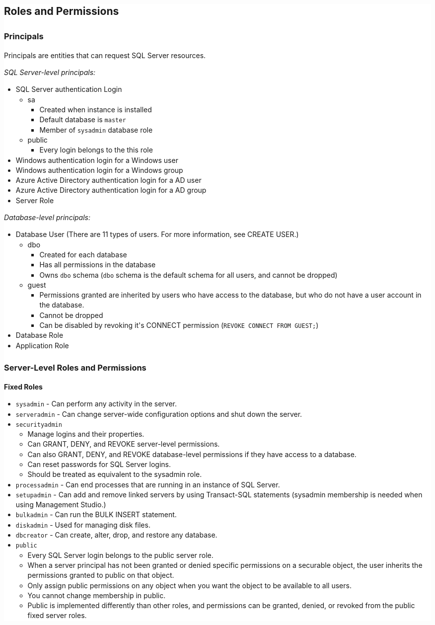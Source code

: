 ## Roles and Permissions

### Principals

Principals are entities that can request SQL Server resources.

_SQL Server-level principals:_

- SQL Server authentication Login
  - sa
    - Created when instance is installed
    - Default database is `master`
    - Member of `sysadmin` database role
  - public
    - Every login belongs to the this role
- Windows authentication login for a Windows user
- Windows authentication login for a Windows group
- Azure Active Directory authentication login for a AD user
- Azure Active Directory authentication login for a AD group
- Server Role

_Database-level principals:_

- Database User (There are 11 types of users. For more information, see CREATE USER.)
  - dbo
    - Created for each database
    - Has all permissions in the database
    - Owns `dbo` schema (`dbo` schema is the default schema for all users, and cannot be dropped)
  - guest
    -  Permissions granted are inherited by users who have access to the database, but who do not have a user account in the database.
    - Cannot be dropped
    - Can be disabled by revoking it's CONNECT permission (`REVOKE CONNECT FROM GUEST;`)
- Database Role
- Application Role

### Server-Level Roles and Permissions

**Fixed Roles**

- `sysadmin` - Can perform any activity in the server.
- `serveradmin` - Can change server-wide configuration options and shut down the server.
- `securityadmin`
  - Manage logins and their properties.
  - Can GRANT, DENY, and REVOKE server-level permissions.
  - Can also GRANT, DENY, and REVOKE database-level permissions if they have access to a database.
  - Can reset passwords for SQL Server logins.
  - Should be treated as equivalent to the sysadmin role.
- `processadmin` - Can end processes that are running in an instance of SQL Server.
- `setupadmin` - Can add and remove linked servers by using Transact-SQL statements (sysadmin membership is needed when using Management Studio.)
- `bulkadmin` - Can run the BULK INSERT statement. 
- `diskadmin` - Used for managing disk files.
- `dbcreator` - Can create, alter, drop, and restore any database.
- `public`
  - Every SQL Server login belongs to the public server role.
  - When a server principal has not been granted or denied specific permissions on a securable object, the user inherits the permissions granted to public on that object.
  - Only assign public permissions on any object when you want the object to be available to all users.
  - You cannot change membership in public.
  - Public is implemented differently than other roles, and permissions can be granted, denied, or revoked from the public fixed server roles.

